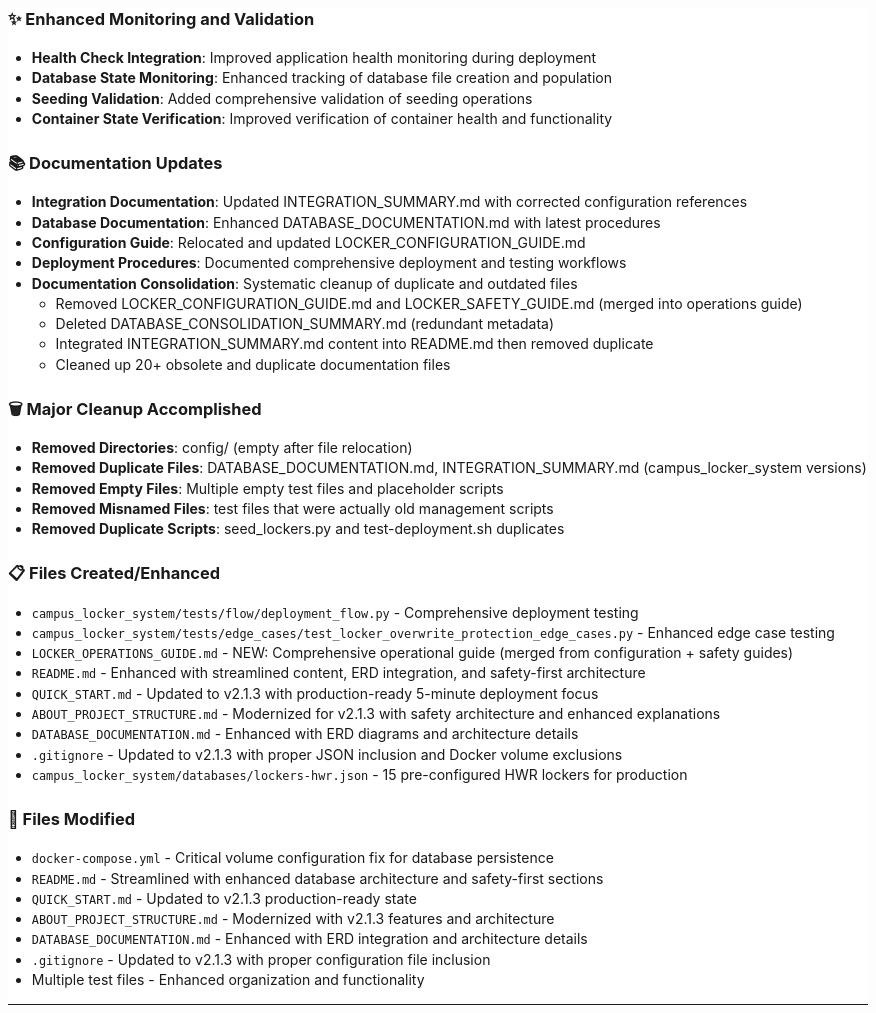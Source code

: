 ### ✨ Enhanced Monitoring and Validation
- **Health Check Integration**: Improved application health monitoring during deployment
- **Database State Monitoring**: Enhanced tracking of database file creation and population
- **Seeding Validation**: Added comprehensive validation of seeding operations
- **Container State Verification**: Improved verification of container health and functionality

### 📚 Documentation Updates
- **Integration Documentation**: Updated INTEGRATION_SUMMARY.md with corrected configuration references
- **Database Documentation**: Enhanced DATABASE_DOCUMENTATION.md with latest procedures
- **Configuration Guide**: Relocated and updated LOCKER_CONFIGURATION_GUIDE.md
- **Deployment Procedures**: Documented comprehensive deployment and testing workflows
- **Documentation Consolidation**: Systematic cleanup of duplicate and outdated files
  - Removed LOCKER_CONFIGURATION_GUIDE.md and LOCKER_SAFETY_GUIDE.md (merged into operations guide)
  - Deleted DATABASE_CONSOLIDATION_SUMMARY.md (redundant metadata)
  - Integrated INTEGRATION_SUMMARY.md content into README.md then removed duplicate
  - Cleaned up 20+ obsolete and duplicate documentation files

### 🗑️ Major Cleanup Accomplished
- **Removed Directories**: config/ (empty after file relocation)
- **Removed Duplicate Files**: DATABASE_DOCUMENTATION.md, INTEGRATION_SUMMARY.md (campus_locker_system versions)
- **Removed Empty Files**: Multiple empty test files and placeholder scripts
- **Removed Misnamed Files**: test files that were actually old management scripts
- **Removed Duplicate Scripts**: seed_lockers.py and test-deployment.sh duplicates

### 📋 Files Created/Enhanced
- `campus_locker_system/tests/flow/deployment_flow.py` - Comprehensive deployment testing
- `campus_locker_system/tests/edge_cases/test_locker_overwrite_protection_edge_cases.py` - Enhanced edge case testing
- `LOCKER_OPERATIONS_GUIDE.md` - NEW: Comprehensive operational guide (merged from configuration + safety guides)
- `README.md` - Enhanced with streamlined content, ERD integration, and safety-first architecture
- `QUICK_START.md` - Updated to v2.1.3 with production-ready 5-minute deployment focus
- `ABOUT_PROJECT_STRUCTURE.md` - Modernized for v2.1.3 with safety architecture and enhanced explanations
- `DATABASE_DOCUMENTATION.md` - Enhanced with ERD diagrams and architecture details
- `.gitignore` - Updated to v2.1.3 with proper JSON inclusion and Docker volume exclusions
- `campus_locker_system/databases/lockers-hwr.json` - 15 pre-configured HWR lockers for production

### 🔄 Files Modified
- `docker-compose.yml` - Critical volume configuration fix for database persistence
- `README.md` - Streamlined with enhanced database architecture and safety-first sections
- `QUICK_START.md` - Updated to v2.1.3 production-ready state
- `ABOUT_PROJECT_STRUCTURE.md` - Modernized with v2.1.3 features and architecture
- `DATABASE_DOCUMENTATION.md` - Enhanced with ERD integration and architecture details
- `.gitignore` - Updated to v2.1.3 with proper configuration file inclusion
- Multiple test files - Enhanced organization and functionality

---
